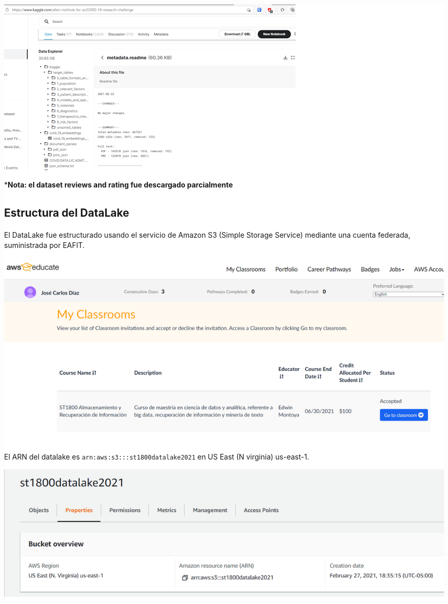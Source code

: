 ![ST1800%20-%20Trabajo%201%206cfa401608c842d7b03a6701b5b0adf2/Untitled.png](ST1800%20-%20Trabajo%201%206cfa401608c842d7b03a6701b5b0adf2/Untitled.png)

***Nota: el dataset reviews and rating fue descargado parcialmente**

## Estructura del DataLake

El DataLake fue estructurado usando el servicio de Amazon S3 (Simple Storage Service) mediante una cuenta federada, suministrada por EAFIT.

![ST1800%20-%20Trabajo%201%206cfa401608c842d7b03a6701b5b0adf2/Untitled%201.png](ST1800%20-%20Trabajo%201%206cfa401608c842d7b03a6701b5b0adf2/Untitled%201.png)

El ARN del datalake es `arn:aws:s3:::st1800datalake2021`  en US East (N virginia) us-east-1.

![ST1800%20-%20Trabajo%201%206cfa401608c842d7b03a6701b5b0adf2/Untitled%202.png](ST1800%20-%20Trabajo%201%206cfa401608c842d7b03a6701b5b0adf2/Untitled%202.png)
